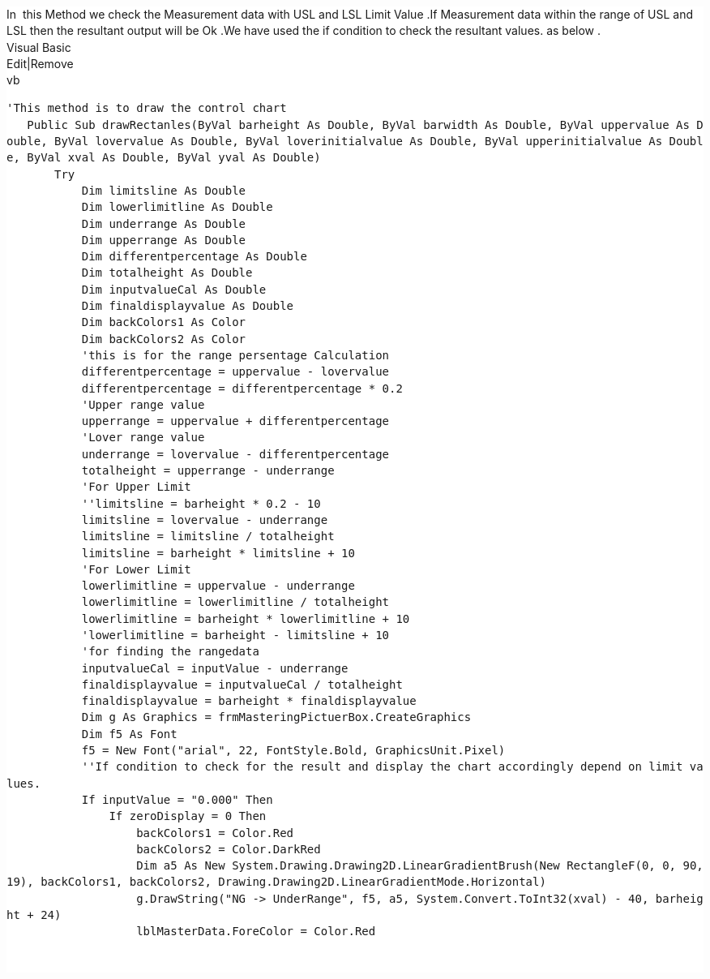 </div>
</div>
<div class="endscriptcode"><span>In &nbsp;this Method we check the Measurement data with USL and LSL Limit Value .If Measurement data within the range of USL and LSL then the resultant output will be Ok .We have used the if condition to check the resultant
 values. as below .</span></div>
<div class="scriptcode">
<div class="pluginEditHolder" pluginCommand="mceScriptCode">
<div class="title"><span>Visual Basic</span></div>
<div class="pluginLinkHolder"><span class="pluginEditHolderLink">Edit</span>|<span class="pluginRemoveHolderLink">Remove</span></div>
<span class="hidden">vb</span>
<pre class="hidden">'This method is to draw the control chart
   Public Sub drawRectanles(ByVal barheight As Double, ByVal barwidth As Double, ByVal uppervalue As Double, ByVal lovervalue As Double, ByVal loverinitialvalue As Double, ByVal upperinitialvalue As Double, ByVal xval As Double, ByVal yval As Double)
       Try
           Dim limitsline As Double
           Dim lowerlimitline As Double
           Dim underrange As Double
           Dim upperrange As Double
           Dim differentpercentage As Double
           Dim totalheight As Double
           Dim inputvalueCal As Double
           Dim finaldisplayvalue As Double
           Dim backColors1 As Color
           Dim backColors2 As Color
           'this is for the range persentage Calculation
           differentpercentage = uppervalue - lovervalue
           differentpercentage = differentpercentage * 0.2
           'Upper range value
           upperrange = uppervalue &#43; differentpercentage
           'Lover range value
           underrange = lovervalue - differentpercentage
           totalheight = upperrange - underrange
           'For Upper Limit
           ''limitsline = barheight * 0.2 - 10
           limitsline = lovervalue - underrange
           limitsline = limitsline / totalheight
           limitsline = barheight * limitsline &#43; 10
           'For Lower Limit
           lowerlimitline = uppervalue - underrange
           lowerlimitline = lowerlimitline / totalheight
           lowerlimitline = barheight * lowerlimitline &#43; 10
           'lowerlimitline = barheight - limitsline &#43; 10
           'for finding the rangedata
           inputvalueCal = inputValue - underrange
           finaldisplayvalue = inputvalueCal / totalheight
           finaldisplayvalue = barheight * finaldisplayvalue
           Dim g As Graphics = frmMasteringPictuerBox.CreateGraphics
           Dim f5 As Font
           f5 = New Font(&quot;arial&quot;, 22, FontStyle.Bold, GraphicsUnit.Pixel)
           ''If condition to check for the result and display the chart accordingly depend on limit values.
           If inputValue = &quot;0.000&quot; Then
               If zeroDisplay = 0 Then
                   backColors1 = Color.Red
                   backColors2 = Color.DarkRed
                   Dim a5 As New System.Drawing.Drawing2D.LinearGradientBrush(New RectangleF(0, 0, 90, 19), backColors1, backColors2, Drawing.Drawing2D.LinearGradientMode.Horizontal)
                   g.DrawString(&quot;NG -&gt; UnderRange&quot;, f5, a5, System.Convert.ToInt32(xval) - 40, barheight &#43; 24)
                   lblMasterData.ForeColor = Color.Red
